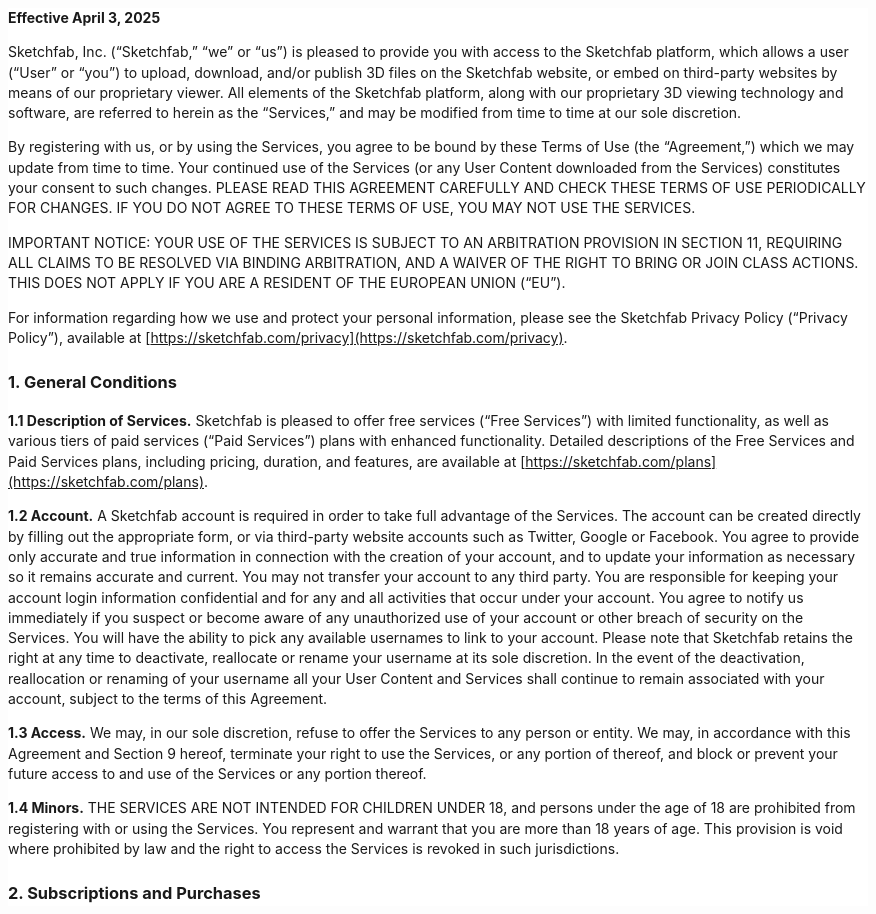 **Effective April 3, 2025**

Sketchfab, Inc. (“Sketchfab,” “we” or “us”) is pleased to provide you with access to the Sketchfab platform, which allows a user (“User” or “you”) to upload, download, and/or publish 3D files on the Sketchfab website, or embed on third-party websites by means of our proprietary viewer. All elements of the Sketchfab platform, along with our proprietary 3D viewing technology and software, are referred to herein as the “Services,” and may be modified from time to time at our sole discretion.

By registering with us, or by using the Services, you agree to be bound by these Terms of Use (the “Agreement,”) which we may update from time to time. Your continued use of the Services (or any User Content downloaded from the Services) constitutes your consent to such changes. PLEASE READ THIS AGREEMENT CAREFULLY AND CHECK THESE TERMS OF USE PERIODICALLY FOR CHANGES. IF YOU DO NOT AGREE TO THESE TERMS OF USE, YOU MAY NOT USE THE SERVICES.

IMPORTANT NOTICE: YOUR USE OF THE SERVICES IS SUBJECT TO AN ARBITRATION PROVISION IN SECTION 11, REQUIRING ALL CLAIMS TO BE RESOLVED VIA BINDING ARBITRATION, AND A WAIVER OF THE RIGHT TO BRING OR JOIN CLASS ACTIONS. THIS DOES NOT APPLY IF YOU ARE A RESIDENT OF THE EUROPEAN UNION (“EU”).

For information regarding how we use and protect your personal information, please see the Sketchfab Privacy Policy (“Privacy Policy”), available at [https://sketchfab.com/privacy](https://sketchfab.com/privacy).

### 1\. General Conditions

**1.1 Description of Services.** Sketchfab is pleased to offer free services (“Free Services”) with limited functionality, as well as various tiers of paid services (“Paid Services”) plans with enhanced functionality. Detailed descriptions of the Free Services and Paid Services plans, including pricing, duration, and features, are available at [https://sketchfab.com/plans](https://sketchfab.com/plans).

**1.2 Account.** A Sketchfab account is required in order to take full advantage of the Services. The account can be created directly by filling out the appropriate form, or via third-party website accounts such as Twitter, Google or Facebook. You agree to provide only accurate and true information in connection with the creation of your account, and to update your information as necessary so it remains accurate and current. You may not transfer your account to any third party. You are responsible for keeping your account login information confidential and for any and all activities that occur under your account. You agree to notify us immediately if you suspect or become aware of any unauthorized use of your account or other breach of security on the Services. You will have the ability to pick any available usernames to link to your account. Please note that Sketchfab retains the right at any time to deactivate, reallocate or rename your username at its sole discretion. In the event of the deactivation, reallocation or renaming of your username all your User Content and Services shall continue to remain associated with your account, subject to the terms of this Agreement.

**1.3 Access.** We may, in our sole discretion, refuse to offer the Services to any person or entity. We may, in accordance with this Agreement and Section 9 hereof, terminate your right to use the Services, or any portion of thereof, and block or prevent your future access to and use of the Services or any portion thereof.

**1.4 Minors.** THE SERVICES ARE NOT INTENDED FOR CHILDREN UNDER 18, and persons under the age of 18 are prohibited from registering with or using the Services. You represent and warrant that you are more than 18 years of age. This provision is void where prohibited by law and the right to access the Services is revoked in such jurisdictions.

### 2\. Subscriptions and Purchases
